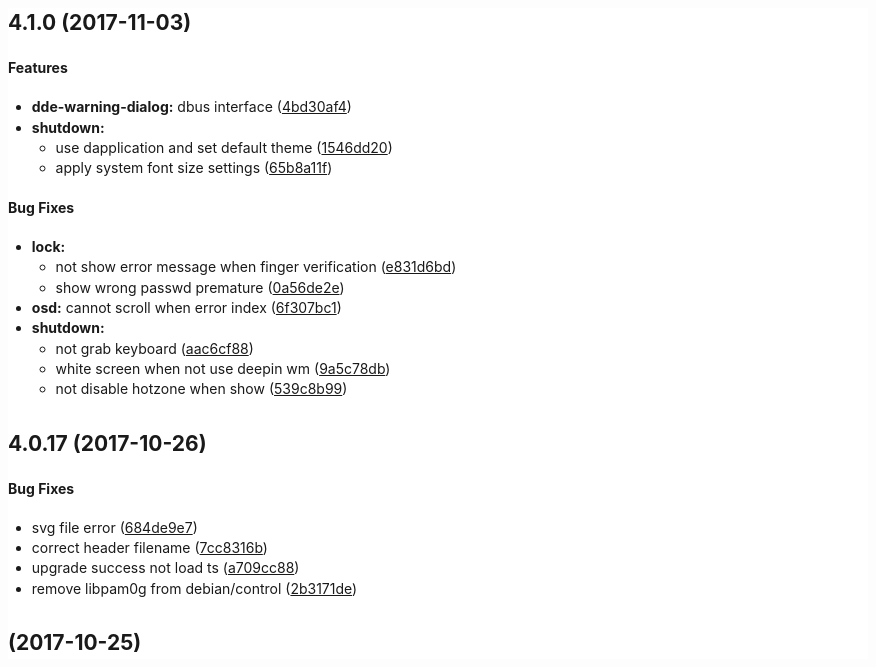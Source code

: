 

<a name=""></a>
##  4.1.0 (2017-11-03)


#### Features

* **dde-warning-dialog:**  dbus interface ([4bd30af4](https://github.com/linuxdeepin/dde-session-ui/commit/4bd30af46ad76d09257ed319a0f3f68945945430))
* **shutdown:**
  *  use dapplication and set default theme ([1546dd20](https://github.com/linuxdeepin/dde-session-ui/commit/1546dd2007a092e66141301fca3957ac3457d7d9))
  *  apply system font size settings ([65b8a11f](https://github.com/linuxdeepin/dde-session-ui/commit/65b8a11f9b16e53c9a264239f2d8624e70cb468f))

#### Bug Fixes

* **lock:**
  *  not show error message when finger verification ([e831d6bd](https://github.com/linuxdeepin/dde-session-ui/commit/e831d6bd8c1debbbbfca4b53b033593a8c733975))
  *  show wrong passwd premature ([0a56de2e](https://github.com/linuxdeepin/dde-session-ui/commit/0a56de2e6d259ab4bfd2233ea56c9e81043d15aa))
* **osd:**  cannot scroll when error index ([6f307bc1](https://github.com/linuxdeepin/dde-session-ui/commit/6f307bc1584199d7ff2824ba6d9e347285c27b45))
* **shutdown:**
  *  not grab keyboard ([aac6cf88](https://github.com/linuxdeepin/dde-session-ui/commit/aac6cf88ed84a49c5a3f398f35ed5383eee2f5d5))
  *  white screen when not use deepin wm ([9a5c78db](https://github.com/linuxdeepin/dde-session-ui/commit/9a5c78db5d0c4e3f6baa79266eb10258f9f84078))
  *  not disable hotzone when show ([539c8b99](https://github.com/linuxdeepin/dde-session-ui/commit/539c8b997f735fd5ff794463d2554c945002b1e1))



<a name=""></a>
##  4.0.17 (2017-10-26)


#### Bug Fixes

*   svg file error ([684de9e7](https://github.com/linuxdeepin/dde-session-ui/commit/684de9e76cd66eef384045d5671c3a5dbe907177))
*   correct header filename ([7cc8316b](https://github.com/linuxdeepin/dde-session-ui/commit/7cc8316bf62617e4e6fb0093e8fa5fa6f30c14fb))
*   upgrade success not load ts ([a709cc88](https://github.com/linuxdeepin/dde-session-ui/commit/a709cc88bb2c12034b1574756209a3a661f273ee))
*   remove libpam0g from debian/control ([2b3171de](https://github.com/linuxdeepin/dde-session-ui/commit/2b3171deddea292e4c081bc701a15fe9e080a1bc))



<a name=""></a>
##  (2017-10-25)
